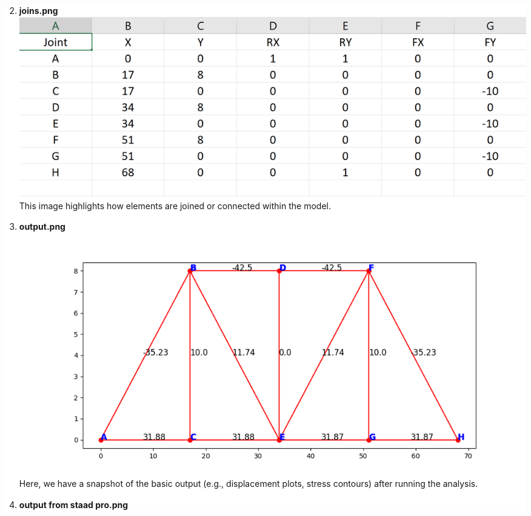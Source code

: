 2. **joins.png**  
   ![Joins](images/joins.png)  
   This image highlights how elements are joined or connected within the model.

3. **output.png**  
   ![Analysis Output](images/output.png)  
   Here, we have a snapshot of the basic output (e.g., displacement plots, stress contours) after running the analysis.

4. **output from staad pro.png**  